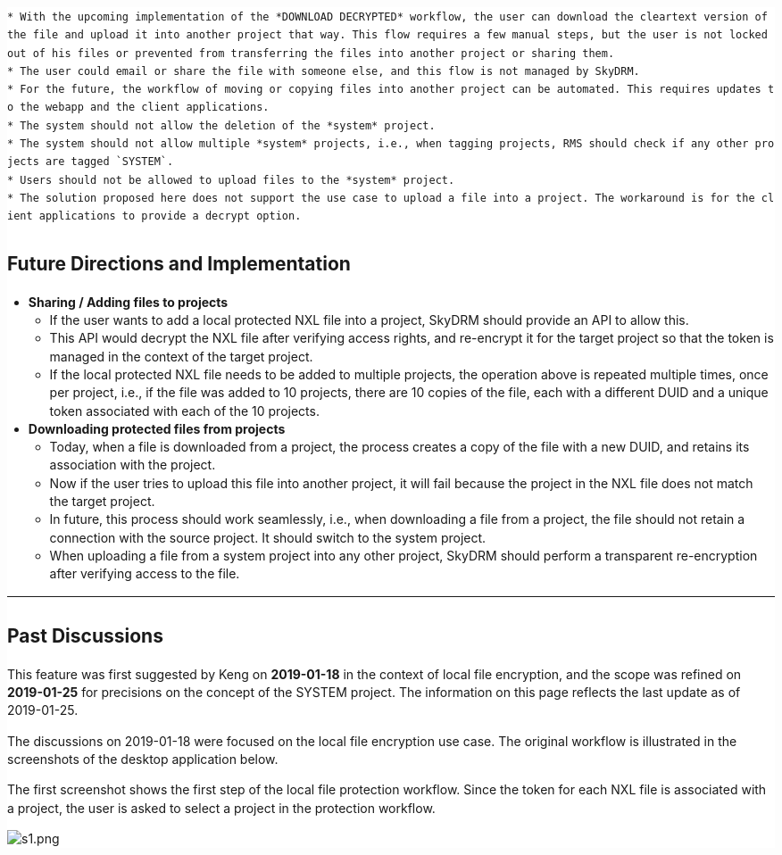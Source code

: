     * With the upcoming implementation of the *DOWNLOAD DECRYPTED* workflow, the user can download the cleartext version of the file and upload it into another project that way. This flow requires a few manual steps, but the user is not locked out of his files or prevented from transferring the files into another project or sharing them.
    * The user could email or share the file with someone else, and this flow is not managed by SkyDRM. 
    * For the future, the workflow of moving or copying files into another project can be automated. This requires updates to the webapp and the client applications. 
    * The system should not allow the deletion of the *system* project. 
    * The system should not allow multiple *system* projects, i.e., when tagging projects, RMS should check if any other projects are tagged `SYSTEM`.
    * Users should not be allowed to upload files to the *system* project.
    * The solution proposed here does not support the use case to upload a file into a project. The workaround is for the client applications to provide a decrypt option. 
  
## Future Directions and Implementation

* **Sharing / Adding files to projects**  
    * If the user wants to add a local protected NXL file into a project, SkyDRM should provide an API to allow this. 
    * This API would decrypt the NXL file after verifying access rights, and re-encrypt it for the target project so that the token is managed in the context of the target project. 
    * If the local protected NXL file needs to be added to multiple projects, the operation above is repeated multiple times, once per project, i.e., if the file was added to 10 projects, there are 10 copies of the file, each with a different DUID and a unique token associated with each of the 10 projects. 
* **Downloading protected files from projects**
    * Today, when a file is downloaded from a project, the process creates a copy of the file with a new DUID, and retains its association with the project. 
    * Now if the user tries to upload this file into another project, it will fail because the project in the NXL file does not match the target project. 
    * In future, this process should work seamlessly, i.e., when downloading a file from a project, the file should not retain a connection with the source project. It should switch to the system project. 
    * When uploading a file from a system project into any other project, SkyDRM should perform a transparent re-encryption after verifying access to the file. 

***
## Past Discussions   
  

This feature was first suggested by Keng on **2019-01-18** in the context of local file encryption, and the scope was refined on **2019-01-25** for precisions on the concept of the SYSTEM project. The information on this page reflects the last update as of 2019-01-25.
  
The discussions on 2019-01-18 were focused on the local file encryption use case. The original workflow is illustrated in the screenshots of the desktop application below. 
  
The first screenshot shows the first step of the local file protection workflow. Since the token for each NXL file is associated with a project, the user is asked to select a project in the protection workflow.
  
![s1.png](https://bitbucket.org/repo/dBgzdj/images/2306172011-s1.png)  
  